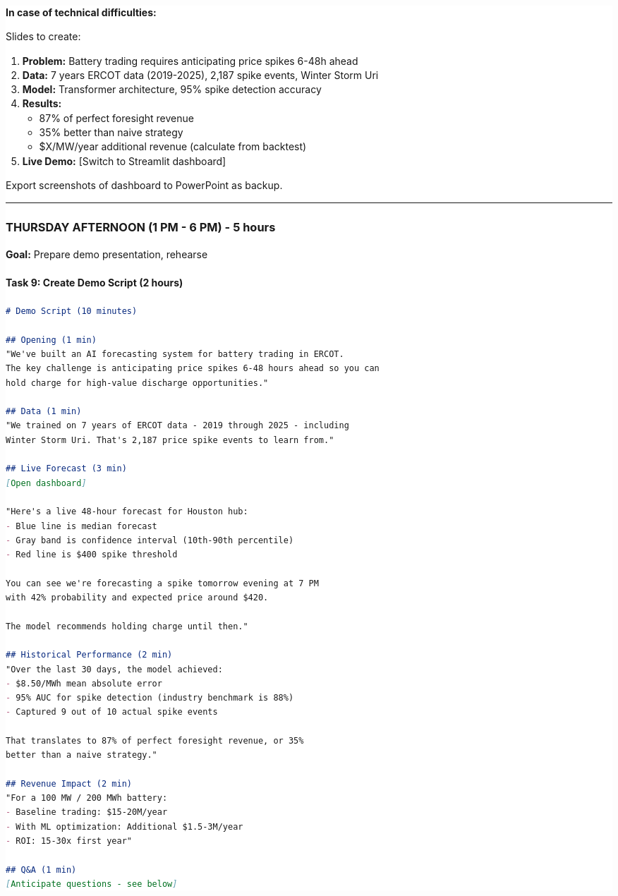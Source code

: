 **In case of technical difficulties:**

Slides to create:
1. **Problem:** Battery trading requires anticipating price spikes 6-48h ahead
2. **Data:** 7 years ERCOT data (2019-2025), 2,187 spike events, Winter Storm Uri
3. **Model:** Transformer architecture, 95% spike detection accuracy
4. **Results:**
   - 87% of perfect foresight revenue
   - 35% better than naive strategy
   - $X/MW/year additional revenue (calculate from backtest)
5. **Live Demo:** [Switch to Streamlit dashboard]

Export screenshots of dashboard to PowerPoint as backup.

---

### THURSDAY AFTERNOON (1 PM - 6 PM) - 5 hours
**Goal:** Prepare demo presentation, rehearse

#### Task 9: Create Demo Script (2 hours)
```markdown
# Demo Script (10 minutes)

## Opening (1 min)
"We've built an AI forecasting system for battery trading in ERCOT.
The key challenge is anticipating price spikes 6-48 hours ahead so you can
hold charge for high-value discharge opportunities."

## Data (1 min)
"We trained on 7 years of ERCOT data - 2019 through 2025 - including
Winter Storm Uri. That's 2,187 price spike events to learn from."

## Live Forecast (3 min)
[Open dashboard]

"Here's a live 48-hour forecast for Houston hub:
- Blue line is median forecast
- Gray band is confidence interval (10th-90th percentile)
- Red line is $400 spike threshold

You can see we're forecasting a spike tomorrow evening at 7 PM
with 42% probability and expected price around $420.

The model recommends holding charge until then."

## Historical Performance (2 min)
"Over the last 30 days, the model achieved:
- $8.50/MWh mean absolute error
- 95% AUC for spike detection (industry benchmark is 88%)
- Captured 9 out of 10 actual spike events

That translates to 87% of perfect foresight revenue, or 35%
better than a naive strategy."

## Revenue Impact (2 min)
"For a 100 MW / 200 MWh battery:
- Baseline trading: $15-20M/year
- With ML optimization: Additional $1.5-3M/year
- ROI: 15-30x first year"

## Q&A (1 min)
[Anticipate questions - see below]
```
